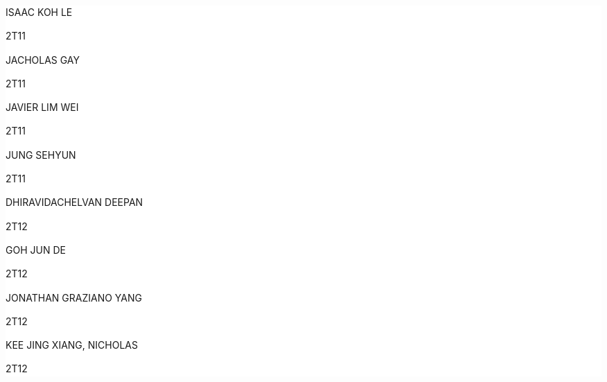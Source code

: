</tr>
<tr>
<td rowspan="1" colspan="1">
<p>ISAAC KOH LE</p>
</td>
<td rowspan="1" colspan="1">
<p>2T11</p>
</td>
</tr>
<tr>
<td rowspan="1" colspan="1">
<p>JACHOLAS GAY</p>
</td>
<td rowspan="1" colspan="1">
<p>2T11</p>
</td>
</tr>
<tr>
<td rowspan="1" colspan="1">
<p>JAVIER LIM WEI</p>
</td>
<td rowspan="1" colspan="1">
<p>2T11</p>
</td>
</tr>
<tr>
<td rowspan="1" colspan="1">
<p>JUNG SEHYUN</p>
</td>
<td rowspan="1" colspan="1">
<p>2T11</p>
</td>
</tr>
<tr>
<td rowspan="1" colspan="1">
<p>DHIRAVIDACHELVAN DEEPAN</p>
</td>
<td rowspan="1" colspan="1">
<p>2T12</p>
</td>
</tr>
<tr>
<td rowspan="1" colspan="1">
<p>GOH JUN DE</p>
</td>
<td rowspan="1" colspan="1">
<p>2T12</p>
</td>
</tr>
<tr>
<td rowspan="1" colspan="1">
<p>JONATHAN GRAZIANO YANG</p>
</td>
<td rowspan="1" colspan="1">
<p>2T12</p>
</td>
</tr>
<tr>
<td rowspan="1" colspan="1">
<p>KEE JING XIANG, NICHOLAS</p>
</td>
<td rowspan="1" colspan="1">
<p>2T12</p>
</td>